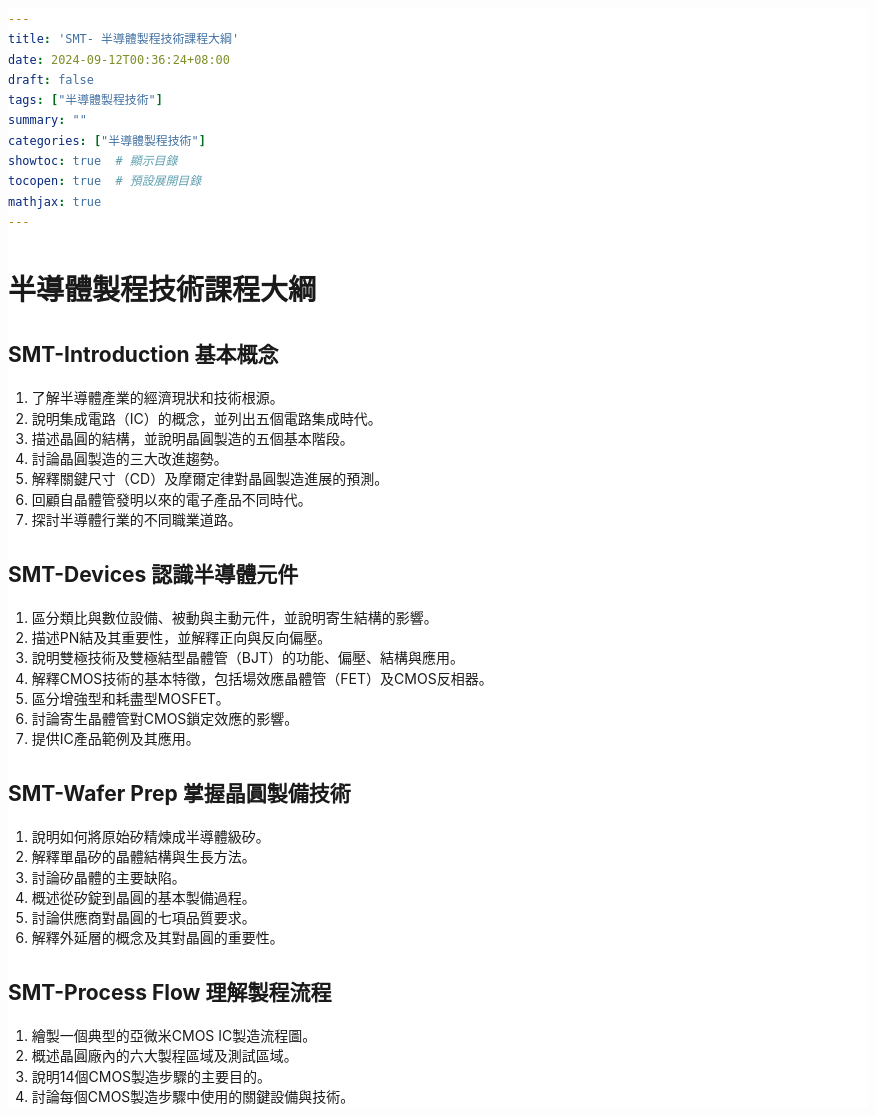 ```yaml
---
title: 'SMT- 半導體製程技術課程大綱'
date: 2024-09-12T00:36:24+08:00
draft: false
tags: ["半導體製程技術"]
summary: ""
categories: ["半導體製程技術"]
showtoc: true  # 顯示目錄
tocopen: true  # 預設展開目錄
mathjax: true
---
```


# 半導體製程技術課程大綱

## SMT-Introduction 基本概念
1. 了解半導體產業的經濟現狀和技術根源。
2. 說明集成電路（IC）的概念，並列出五個電路集成時代。
3. 描述晶圓的結構，並說明晶圓製造的五個基本階段。
4. 討論晶圓製造的三大改進趨勢。
5. 解釋關鍵尺寸（CD）及摩爾定律對晶圓製造進展的預測。
6. 回顧自晶體管發明以來的電子產品不同時代。
7. 探討半導體行業的不同職業道路。

## SMT-Devices 認識半導體元件

1. 區分類比與數位設備、被動與主動元件，並說明寄生結構的影響。
2. 描述PN結及其重要性，並解釋正向與反向偏壓。
3. 說明雙極技術及雙極結型晶體管（BJT）的功能、偏壓、結構與應用。
4. 解釋CMOS技術的基本特徵，包括場效應晶體管（FET）及CMOS反相器。
5. 區分增強型和耗盡型MOSFET。
6. 討論寄生晶體管對CMOS鎖定效應的影響。
7. 提供IC產品範例及其應用。

## SMT-Wafer Prep 掌握晶圓製備技術

1. 說明如何將原始矽精煉成半導體級矽。
2. 解釋單晶矽的晶體結構與生長方法。
3. 討論矽晶體的主要缺陷。
4. 概述從矽錠到晶圓的基本製備過程。
5. 討論供應商對晶圓的七項品質要求。
6. 解釋外延層的概念及其對晶圓的重要性。

## SMT-Process Flow 理解製程流程

1. 繪製一個典型的亞微米CMOS IC製造流程圖。
2. 概述晶圓廠內的六大製程區域及測試區域。
3. 說明14個CMOS製造步驟的主要目的。
4. 討論每個CMOS製造步驟中使用的關鍵設備與技術。
